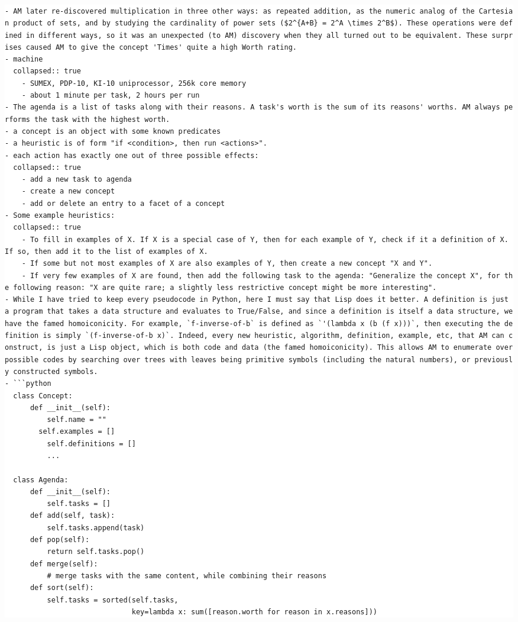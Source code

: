 	- AM later re-discovered multiplication in three other ways: as repeated addition, as the numeric analog of the Cartesian product of sets, and by studying the cardinality of power sets ($2^{A+B} = 2^A \times 2^B$). These operations were defined in different ways, so it was an unexpected (to AM) discovery when they all turned out to be equivalent. These surprises caused AM to give the concept 'Times' quite a high Worth rating.
	- machine
	  collapsed:: true
		- SUMEX, PDP-10, KI-10 uniprocessor, 256k core memory
		- about 1 minute per task, 2 hours per run
	- The agenda is a list of tasks along with their reasons. A task's worth is the sum of its reasons' worths. AM always performs the task with the highest worth.
	- a concept is an object with some known predicates
	- a heuristic is of form "if <condition>, then run <actions>".
	- each action has exactly one out of three possible effects:
	  collapsed:: true
		- add a new task to agenda
		- create a new concept
		- add or delete an entry to a facet of a concept
	- Some example heuristics:
	  collapsed:: true
		- To fill in examples of X. If X is a special case of Y, then for each example of Y, check if it a definition of X. If so, then add it to the list of examples of X.
		- If some but not most examples of X are also examples of Y, then create a new concept "X and Y".
		- If very few examples of X are found, then add the following task to the agenda: "Generalize the concept X", for the following reason: "X are quite rare; a slightly less restrictive concept might be more interesting".
	- While I have tried to keep every pseudocode in Python, here I must say that Lisp does it better. A definition is just a program that takes a data structure and evaluates to True/False, and since a definition is itself a data structure, we have the famed homoiconicity. For example, `f-inverse-of-b` is defined as `'(lambda x (b (f x)))`, then executing the definition is simply `(f-inverse-of-b x)`. Indeed, every new heuristic, algorithm, definition, example, etc, that AM can construct, is just a Lisp object, which is both code and data (the famed homoiconicity). This allows AM to enumerate over possible codes by searching over trees with leaves being primitive symbols (including the natural numbers), or previously constructed symbols.
	- ```python
	  class Concept:
	      def __init__(self):
	          self.name = ""
	      	self.examples = []
	          self.definitions = []
	          ...
	  
	  class Agenda:
	      def __init__(self):
	          self.tasks = []
	      def add(self, task):
	          self.tasks.append(task)
	      def pop(self):
	          return self.tasks.pop()
	      def merge(self):
	          # merge tasks with the same content, while combining their reasons
	      def sort(self):
	          self.tasks = sorted(self.tasks, 
	                              key=lambda x: sum([reason.worth for reason in x.reasons]))
	  